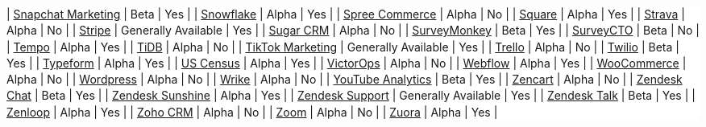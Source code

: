 | [Snapchat Marketing](sources/snapchat-marketing.md)                                         | Beta                  | Yes                 |
| [Snowflake](sources/snowflake.md)                                                           | Alpha                 | Yes                 |
| [Spree Commerce](sources/spree-commerce.md)                                                 | Alpha                 | No                  |
| [Square](sources/square.md)                                                                 | Alpha                 | Yes                 |
| [Strava](sources/strava.md)                                                                 | Alpha                 | No                  |
| [Stripe](sources/stripe.md)                                                                 | Generally Available   | Yes                 |
| [Sugar CRM](sources/sugar-crm.md)                                                           | Alpha                 | No                  |
| [SurveyMonkey](sources/surveymonkey.md)                                                     | Beta                  | Yes                 |
| [SurveyCTO](sources/surveycto.md)                                                           | Beta                  | No                  |
| [Tempo](sources/tempo.md)                                                                   | Alpha                 | Yes                 |
| [TiDB](sources/tidb.md)                                                                     | Alpha                 | No                  |
| [TikTok Marketing](./sources/tiktok-marketing.md)                                           | Generally Available   | Yes                 |
| [Trello](sources/trello.md)                                                                 | Alpha                 | No                  |
| [Twilio](sources/twilio.md)                                                                 | Beta                  | Yes                 |
| [Typeform](sources/typeform.md)                                                             | Alpha                 | Yes                 |
| [US Census](sources/us-census.md)                                                           | Alpha                 | Yes                 |
| [VictorOps](sources/victorops.md)                                                           | Alpha                 | No                  |
| [Webflow](sources/webflow.md)                                                               | Alpha                 | Yes                 |
| [WooCommerce](sources/woocommerce.md)                                                       | Alpha                 | No                  |
| [Wordpress](sources/wordpress.md)                                                           | Alpha                 | No                  |
| [Wrike](sources/wrike.md)                                                                   | Alpha                 | No                  |
| [YouTube Analytics](sources/youtube-analytics.md)                                           | Beta                  | Yes                 |
| [Zencart](sources/zencart.md)                                                               | Alpha                 | No                  |
| [Zendesk Chat](sources/zendesk-chat.md)                                                     | Beta                  | Yes                 |
| [Zendesk Sunshine](sources/zendesk-sunshine.md)                                             | Alpha                 | Yes                 |
| [Zendesk Support](sources/zendesk-support.md)                                               | Generally Available   | Yes                 |
| [Zendesk Talk](sources/zendesk-talk.md)                                                     | Beta                  | Yes                 |
| [Zenloop](sources/zenloop.md)                                                               | Alpha                 | Yes                 |
| [Zoho CRM](sources/zoho-crm.md)                                                             | Alpha                 | No                  |
| [Zoom](sources/zoom.md)                                                                     | Alpha                 | No                  |
| [Zuora](sources/zuora.md)                                                                   | Alpha                 | Yes                 |
